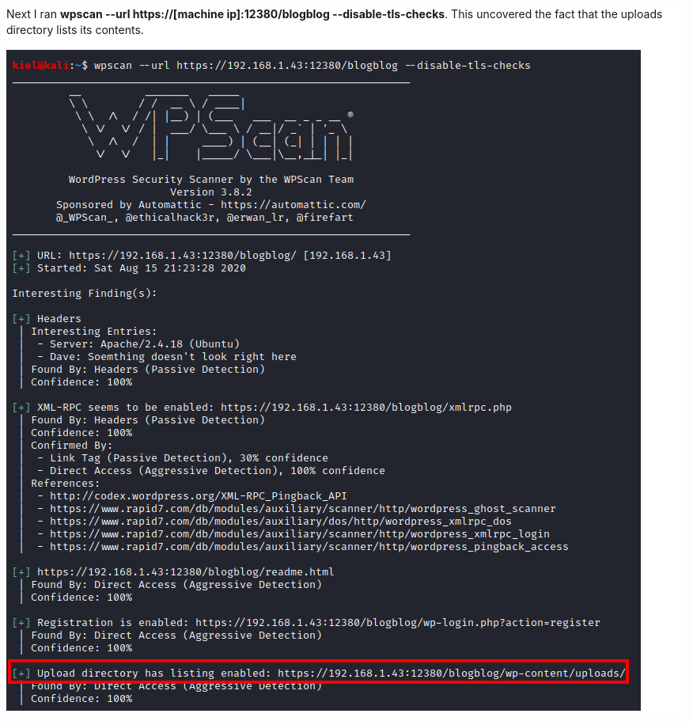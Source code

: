 Next I ran **wpscan --url https://[machine ip]:12380/blogblog --disable-tls-checks**. This uncovered the fact that the uploads directory lists its contents.

![Stapler 1 wpscan 1](/assets/img/Stapler11.png)
